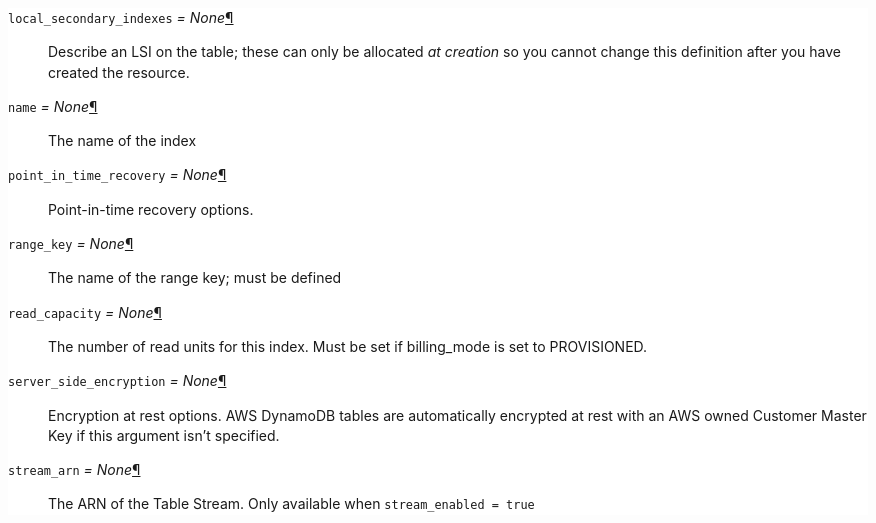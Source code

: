 <dl class="attribute">
<dt id="pulumi_aws.dynamodb.Table.local_secondary_indexes">
<code class="descname">local_secondary_indexes</code><em class="property"> = None</em><a class="headerlink" href="#pulumi_aws.dynamodb.Table.local_secondary_indexes" title="Permalink to this definition">¶</a></dt>
<dd><p>Describe an LSI on the table;
these can only be allocated <em>at creation</em> so you cannot change this
definition after you have created the resource.</p>
</dd></dl>

<dl class="attribute">
<dt id="pulumi_aws.dynamodb.Table.name">
<code class="descname">name</code><em class="property"> = None</em><a class="headerlink" href="#pulumi_aws.dynamodb.Table.name" title="Permalink to this definition">¶</a></dt>
<dd><p>The name of the index</p>
</dd></dl>

<dl class="attribute">
<dt id="pulumi_aws.dynamodb.Table.point_in_time_recovery">
<code class="descname">point_in_time_recovery</code><em class="property"> = None</em><a class="headerlink" href="#pulumi_aws.dynamodb.Table.point_in_time_recovery" title="Permalink to this definition">¶</a></dt>
<dd><p>Point-in-time recovery options.</p>
</dd></dl>

<dl class="attribute">
<dt id="pulumi_aws.dynamodb.Table.range_key">
<code class="descname">range_key</code><em class="property"> = None</em><a class="headerlink" href="#pulumi_aws.dynamodb.Table.range_key" title="Permalink to this definition">¶</a></dt>
<dd><p>The name of the range key; must be defined</p>
</dd></dl>

<dl class="attribute">
<dt id="pulumi_aws.dynamodb.Table.read_capacity">
<code class="descname">read_capacity</code><em class="property"> = None</em><a class="headerlink" href="#pulumi_aws.dynamodb.Table.read_capacity" title="Permalink to this definition">¶</a></dt>
<dd><p>The number of read units for this index. Must be set if billing_mode is set to PROVISIONED.</p>
</dd></dl>

<dl class="attribute">
<dt id="pulumi_aws.dynamodb.Table.server_side_encryption">
<code class="descname">server_side_encryption</code><em class="property"> = None</em><a class="headerlink" href="#pulumi_aws.dynamodb.Table.server_side_encryption" title="Permalink to this definition">¶</a></dt>
<dd><p>Encryption at rest options. AWS DynamoDB tables are automatically encrypted at rest with an AWS owned Customer Master Key if this argument isn’t specified.</p>
</dd></dl>

<dl class="attribute">
<dt id="pulumi_aws.dynamodb.Table.stream_arn">
<code class="descname">stream_arn</code><em class="property"> = None</em><a class="headerlink" href="#pulumi_aws.dynamodb.Table.stream_arn" title="Permalink to this definition">¶</a></dt>
<dd><p>The ARN of the Table Stream. Only available when <code class="docutils literal notranslate"><span class="pre">stream_enabled</span> <span class="pre">=</span> <span class="pre">true</span></code></p>
</dd></dl>
